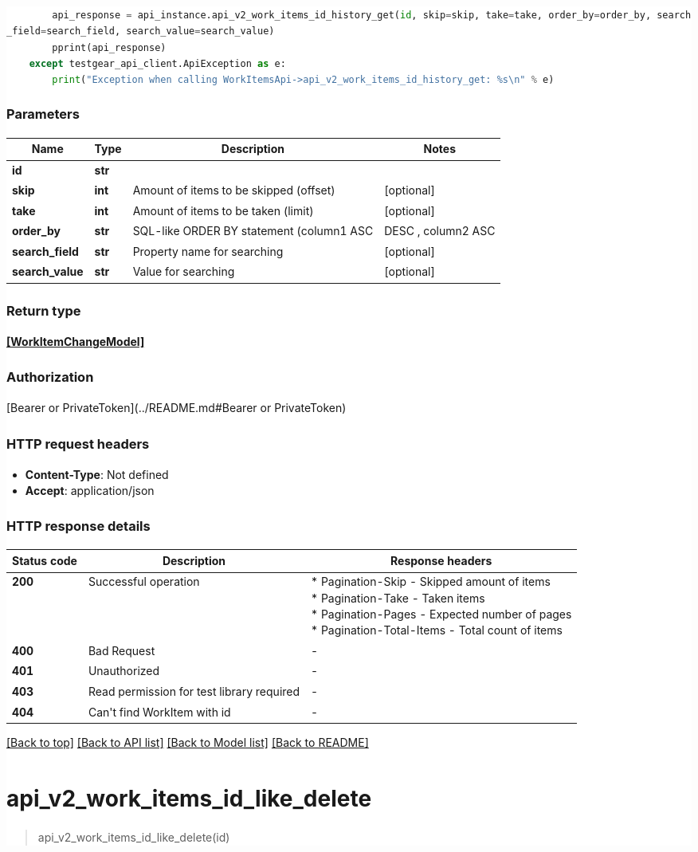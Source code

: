 ```python
        api_response = api_instance.api_v2_work_items_id_history_get(id, skip=skip, take=take, order_by=order_by, search_field=search_field, search_value=search_value)
        pprint(api_response)
    except testgear_api_client.ApiException as e:
        print("Exception when calling WorkItemsApi->api_v2_work_items_id_history_get: %s\n" % e)
```


### Parameters

Name | Type | Description  | Notes
------------- | ------------- | ------------- | -------------
 **id** | **str**|  |
 **skip** | **int**| Amount of items to be skipped (offset) | [optional]
 **take** | **int**| Amount of items to be taken (limit) | [optional]
 **order_by** | **str**| SQL-like  ORDER BY statement (column1 ASC|DESC , column2 ASC|DESC) | [optional]
 **search_field** | **str**| Property name for searching | [optional]
 **search_value** | **str**| Value for searching | [optional]

### Return type

[**[WorkItemChangeModel]**](WorkItemChangeModel.md)

### Authorization

[Bearer or PrivateToken](../README.md#Bearer or PrivateToken)

### HTTP request headers

 - **Content-Type**: Not defined
 - **Accept**: application/json


### HTTP response details

| Status code | Description | Response headers |
|-------------|-------------|------------------|
**200** | Successful operation |  * Pagination-Skip - Skipped amount of items <br>  * Pagination-Take - Taken items <br>  * Pagination-Pages - Expected number of pages <br>  * Pagination-Total-Items - Total count of items <br>  |
**400** | Bad Request |  -  |
**401** | Unauthorized |  -  |
**403** | Read permission for test library required |  -  |
**404** | Can&#39;t find WorkItem with id |  -  |

[[Back to top]](#) [[Back to API list]](../README.md#documentation-for-api-endpoints) [[Back to Model list]](../README.md#documentation-for-models) [[Back to README]](../README.md)

# **api_v2_work_items_id_like_delete**
> api_v2_work_items_id_like_delete(id)
